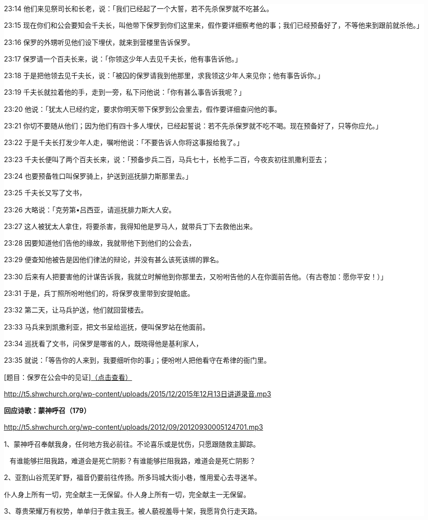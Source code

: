 23:14 他们来见祭司长和长老，说：「我们已经起了一个大誓，若不先杀保罗就不吃甚么。
	  
23:15 现在你们和公会要知会千夫长，叫他带下保罗到你们这里来，假作要详细察考他的事；我们已经预备好了，不等他来到跟前就杀他。」
	  
23:16 保罗的外甥听见他们设下埋伏，就来到营楼里告诉保罗。
	  
23:17 保罗请一个百夫长来，说：「你领这少年人去见千夫长，他有事告诉他。」
	  
23:18 于是把他领去见千夫长，说：「被囚的保罗请我到他那里，求我领这少年人来见你；他有事告诉你。」
	  
23:19 千夫长就拉着他的手，走到一旁，私下问他说：「你有甚么事告诉我呢？」
	  
23:20 他说：「犹太人已经约定，要求你明天带下保罗到公会里去，假作要详细查问他的事。
	  
23:21 你切不要随从他们；因为他们有四十多人埋伏，已经起誓说：若不先杀保罗就不吃不喝。现在预备好了，只等你应允。」
	  
23:22 于是千夫长打发少年人走，嘱咐他说：「不要告诉人你将这事报给我了。」
	  
23:23 千夫长便叫了两个百夫长来，说：「预备步兵二百，马兵七十，长枪手二百，今夜亥初往凯撒利亚去；
	  
23:24 也要预备牲口叫保罗骑上，护送到巡抚腓力斯那里去。」
	  
23:25 千夫长又写了文书，
	  
23:26 大略说：「克劳第&bull;吕西亚，请巡抚腓力斯大人安。
	  
23:27 这人被犹太人拿住，将要杀害，我得知他是罗马人，就带兵丁下去救他出来。
	  
23:28 因要知道他们告他的缘故，我就带他下到他们的公会去，
	  
23:29 便查知他被告是因他们律法的辩论，并没有甚么该死该绑的罪名。
	  
23:30 后来有人把要害他的计谋告诉我，我就立时解他到你那里去，又吩咐告他的人在你面前告他。（有古卷加：愿你平安！）」
	  
23:31 于是，兵丁照所吩咐他们的，将保罗夜里带到安提帕底。
	  
23:32 第二天，让马兵护送，他们就回营楼去。
	  
23:33 马兵来到凯撒利亚，把文书呈给巡抚，便叫保罗站在他面前。
	  
23:34 巡抚看了文书，问保罗是哪省的人，既晓得他是基利家人，
	  
23:35 就说：「等告你的人来到，我要细听你的事」；便吩咐人把他看守在希律的衙门里。 

[题目：保罗在公会中的见证][（点击查看）][1] <audio class="wp-audio-shortcode" id="audio-13221-411" preload="none" style="width: 100%;" controls="controls"><source type="audio/mpeg" src="http://t5.shwchurch.org/wp-content/uploads/2015/12/2015年12月13日讲道录音.mp3?_=411" />

<http://t5.shwchurch.org/wp-content/uploads/2015/12/2015年12月13日讲道录音.mp3></audio> 

**回应诗歌：蒙神呼召（179）** <audio class="wp-audio-shortcode" id="audio-13221-412" preload="none" style="width: 100%;" controls="controls"><source type="audio/mpeg" src="http://t5.shwchurch.org/wp-content/uploads/2012/09/20120930005124701.mp3?_=412" />

<http://t5.shwchurch.org/wp-content/uploads/2012/09/20120930005124701.mp3></audio> 

1、蒙神呼召奉献我身，任何地方我必前往。不论喜乐或是忧伤，只愿跟随救主脚踪。
	  
&nbsp; &nbsp;有谁能够拦阻我路，难道会是死亡阴影？有谁能够拦阻我路，难道会是死亡阴影？ 

2、亚割山谷荒芜旷野，福音仍要前往传扬。所多玛城大街小巷，惟用爱心去寻迷羊。
	  
仆人身上所有一切，完全献主一无保留。仆人身上所有一切，完全献主一无保留。 

3、尊贵荣耀万有权势，单单归于救主我王。被人藐视羞辱十架，我愿背负行走天路。
	  

 [1]: /2015/12/12/保罗在公会中的见证2015年12月13日主日讲章天明牧/